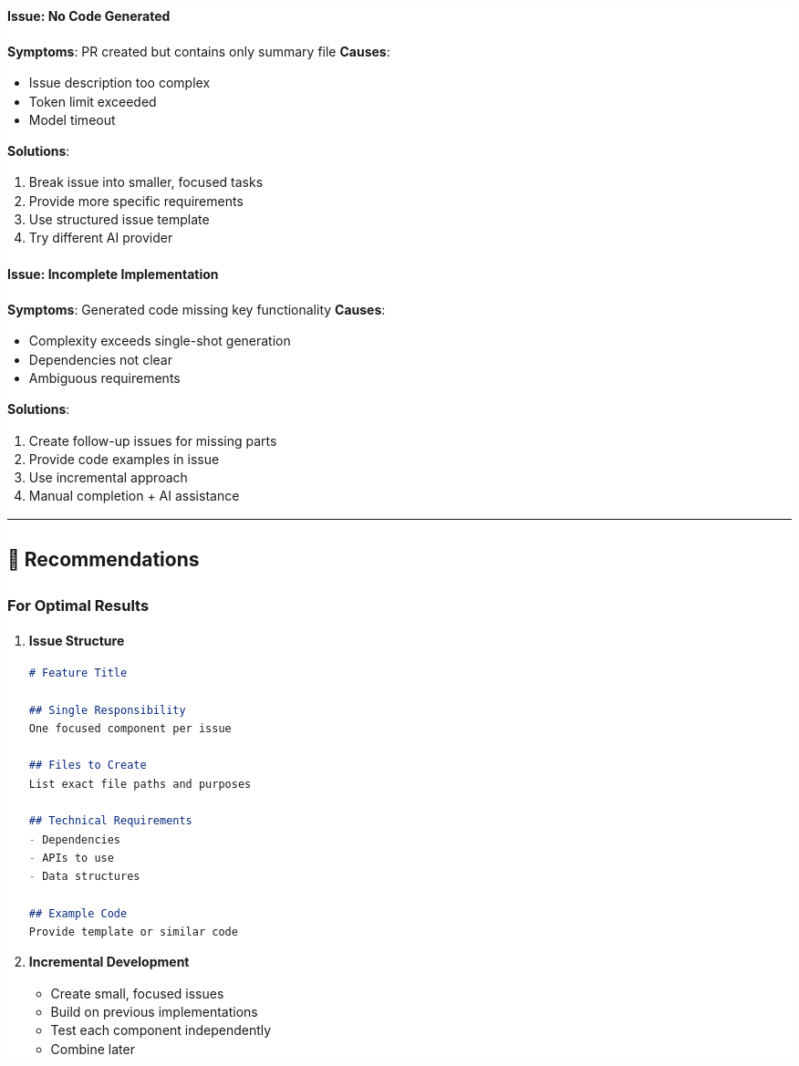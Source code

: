 #### Issue: No Code Generated
**Symptoms**: PR created but contains only summary file
**Causes**:
- Issue description too complex
- Token limit exceeded
- Model timeout

**Solutions**:
1. Break issue into smaller, focused tasks
2. Provide more specific requirements
3. Use structured issue template
4. Try different AI provider

#### Issue: Incomplete Implementation
**Symptoms**: Generated code missing key functionality
**Causes**:
- Complexity exceeds single-shot generation
- Dependencies not clear
- Ambiguous requirements

**Solutions**:
1. Create follow-up issues for missing parts
2. Provide code examples in issue
3. Use incremental approach
4. Manual completion + AI assistance

---

## 🚀 Recommendations

### For Optimal Results

1. **Issue Structure**
   ```markdown
   # Feature Title
   
   ## Single Responsibility
   One focused component per issue
   
   ## Files to Create
   List exact file paths and purposes
   
   ## Technical Requirements
   - Dependencies
   - APIs to use
   - Data structures
   
   ## Example Code
   Provide template or similar code
   ```

2. **Incremental Development**
   - Create small, focused issues
   - Build on previous implementations
   - Test each component independently
   - Combine later
